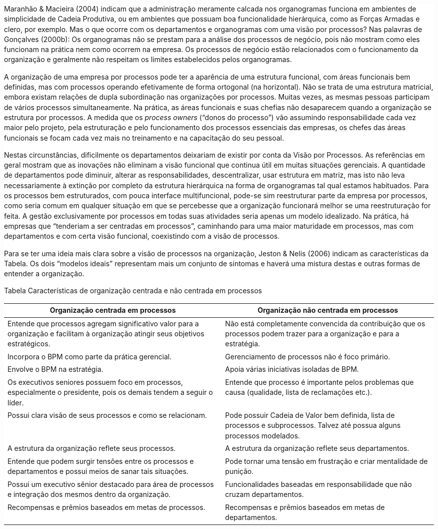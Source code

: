 Maranhão & Macieira (2004) indicam que a administração meramente calcada nos organogramas funciona em ambientes de simplicidade de Cadeia Produtiva, ou em ambientes que possuam boa funcionalidade hierárquica, como as Forças Armadas e clero, por exemplo. Mas o que ocorre com os departamentos e organogramas com uma visão por processos? Nas palavras de Gonçalves (2000b): Os organogramas não se prestam para a análise dos processos de negócio, pois não mostram como eles funcionam na prática nem como ocorrem na empresa. Os processos de negócio estão relacionados com o funcionamento da organização e geralmente não respeitam os limites estabelecidos pelos organogramas. 

A organização de uma empresa por processos pode ter a aparência de uma estrutura funcional, com áreas funcionais bem definidas, mas com processos operando efetivamente de forma ortogonal (na horizontal). Não se trata de uma estrutura matricial, embora existam relações de dupla subordinação nas organizações por processos. Muitas vezes, as mesmas pessoas participam de vários processos simultaneamente. Na prática, as áreas funcionais e suas chefias não desaparecem quando a organização se estrutura por processos. A medida que os *process owners* (“donos do processo”) vão assumindo responsabilidade cada vez maior pelo projeto, pela estruturação e pelo funcionamento dos processos essenciais das empresas, os chefes das áreas funcionais se focam cada vez mais no treinamento e na capacitação do seu pessoal.

Nestas circunstâncias, dificilmente os departamentos deixariam de existir por conta da Visão por Processos. As referências em geral mostram que as inovações não eliminam a visão funcional que continua útil em muitas situações gerenciais. A quantidade de departamentos pode diminuir, alterar as responsabilidades, descentralizar, usar estrutura em matriz, mas isto não leva necessariamente à extinção por completo da estrutura hierárquica na forma de organogramas tal qual estamos habituados. Para os processos bem estruturados, com pouca interface multifuncional, pode-se sim reestruturar parte da empresa por processos, como seria comum em qualquer situação em que se percebesse que a organização funcionará melhor se uma reestruturação for feita. A gestão exclusivamente por processos em todas suas atividades seria apenas um modelo idealizado. Na prática, há empresas que “tenderiam a ser centradas em processos”, caminhando para uma maior maturidade em processos, mas com departamentos e com certa visão funcional, coexistindo com a visão de processos. 

Para se ter uma ideia mais clara sobre a visão de processos na organização, Jeston & Nelis (2006) indicam as características da Tabela. Os dois “modelos ideais” representam mais um conjunto de sintomas e haverá uma mistura destas e outras formas de entender a organização. 

Tabela Características de organização centrada e não centrada em processos 

| Organização centrada em processos | Organização não centrada em processos |
| - | - |
| Entende que processos agregam significativo valor para a organização e facilitam à organização atingir seus objetivos estratégicos. | Não está completamente convencida da contribuição que os processos podem trazer para a organização e para a estratégia. |
| Incorpora o BPM como parte da prática gerencial. | Gerenciamento de processos não é foco primário. |
| Envolve o BPM na estratégia. | Apoia várias iniciativas isoladas de BPM. |
| Os executivos seniores possuem foco em processos, especialmente o presidente, pois os demais tendem a seguir o líder. | Entende que processo é importante pelos problemas que causa (qualidade, lista de reclamações etc.). |
| Possui clara visão de seus processos e como se relacionam. | Pode possuir Cadeia de Valor bem definida, lista de processos e subprocessos. Talvez até possua alguns processos modelados. |
| A estrutura da organização reflete seus processos. | A estrutura da organização reflete seus departamentos. |
| Entende que podem surgir tensões entre os processos e departamentos e possui meios de sanar tais situações. | Pode tornar uma tensão em frustração e criar mentalidade de punição. |
| Possui um executivo sênior destacado para área de processos e integração dos mesmos dentro da organização. | Funcionalidades baseadas em responsabilidade que não cruzam departamentos. |
| Recompensas e prêmios baseados em metas de processos. | Recompensas e prêmios baseados em metas de departamentos. |
